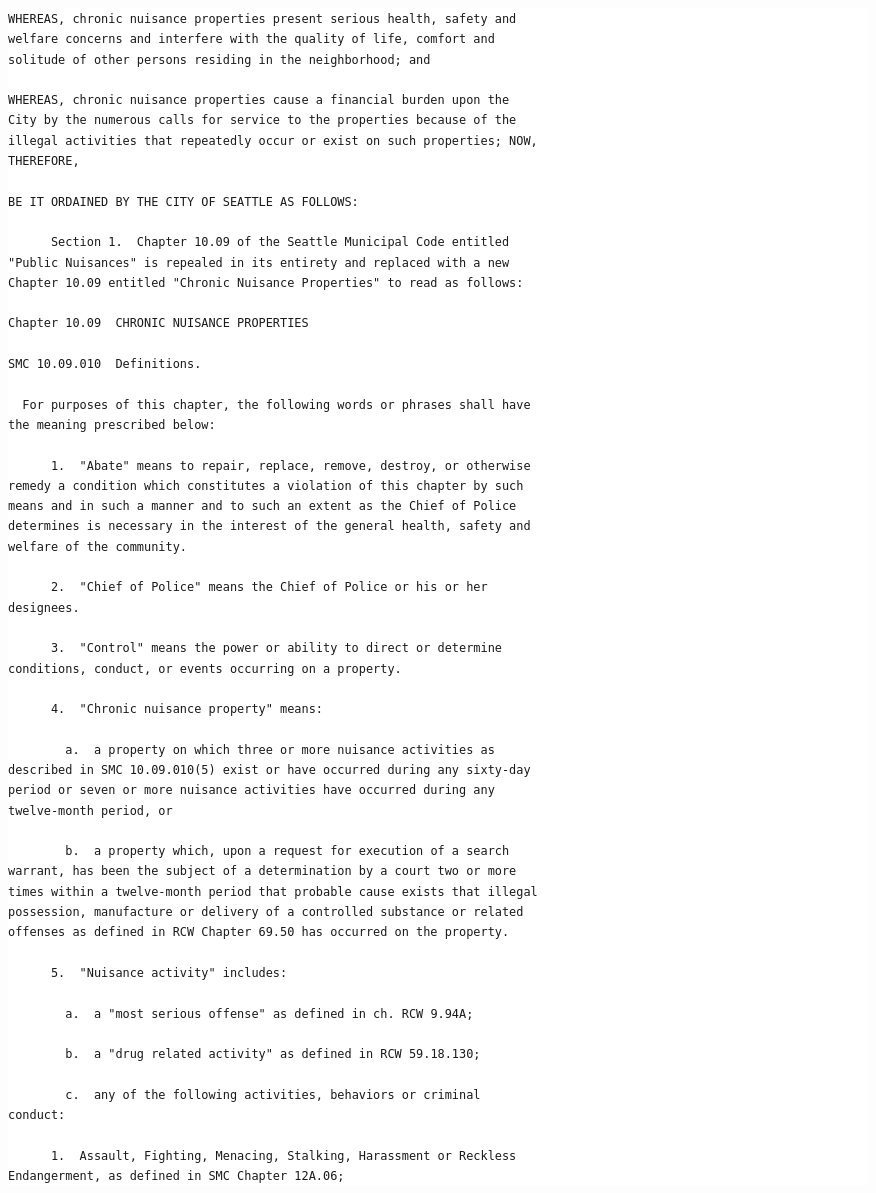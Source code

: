     WHEREAS, chronic nuisance properties present serious health, safety and  
    welfare concerns and interfere with the quality of life, comfort and  
    solitude of other persons residing in the neighborhood; and  
  
    WHEREAS, chronic nuisance properties cause a financial burden upon the  
    City by the numerous calls for service to the properties because of the  
    illegal activities that repeatedly occur or exist on such properties; NOW,  
    THEREFORE,  
  
    BE IT ORDAINED BY THE CITY OF SEATTLE AS FOLLOWS:  
  
          Section 1.  Chapter 10.09 of the Seattle Municipal Code entitled  
    "Public Nuisances" is repealed in its entirety and replaced with a new  
    Chapter 10.09 entitled "Chronic Nuisance Properties" to read as follows:  
  
    Chapter 10.09  CHRONIC NUISANCE PROPERTIES  
  
    SMC 10.09.010  Definitions.  
  
      For purposes of this chapter, the following words or phrases shall have  
    the meaning prescribed below:  
  
          1.  "Abate" means to repair, replace, remove, destroy, or otherwise  
    remedy a condition which constitutes a violation of this chapter by such  
    means and in such a manner and to such an extent as the Chief of Police  
    determines is necessary in the interest of the general health, safety and  
    welfare of the community.  
  
          2.  "Chief of Police" means the Chief of Police or his or her  
    designees.  
  
          3.  "Control" means the power or ability to direct or determine  
    conditions, conduct, or events occurring on a property.  
  
          4.  "Chronic nuisance property" means:  
  
            a.  a property on which three or more nuisance activities as  
    described in SMC 10.09.010(5) exist or have occurred during any sixty-day  
    period or seven or more nuisance activities have occurred during any  
    twelve-month period, or  
  
            b.  a property which, upon a request for execution of a search  
    warrant, has been the subject of a determination by a court two or more  
    times within a twelve-month period that probable cause exists that illegal  
    possession, manufacture or delivery of a controlled substance or related  
    offenses as defined in RCW Chapter 69.50 has occurred on the property.  
  
          5.  "Nuisance activity" includes:  
  
            a.  a "most serious offense" as defined in ch. RCW 9.94A;  
  
            b.  a "drug related activity" as defined in RCW 59.18.130;  
  
            c.  any of the following activities, behaviors or criminal  
    conduct:  
  
          1.  Assault, Fighting, Menacing, Stalking, Harassment or Reckless  
    Endangerment, as defined in SMC Chapter 12A.06;  
  